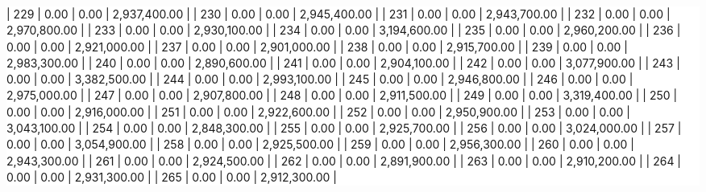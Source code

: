|             229 |            0.00 |            0.00 |    2,937,400.00 |
|             230 |            0.00 |            0.00 |    2,945,400.00 |
|             231 |            0.00 |            0.00 |    2,943,700.00 |
|             232 |            0.00 |            0.00 |    2,970,800.00 |
|             233 |            0.00 |            0.00 |    2,930,100.00 |
|             234 |            0.00 |            0.00 |    3,194,600.00 |
|             235 |            0.00 |            0.00 |    2,960,200.00 |
|             236 |            0.00 |            0.00 |    2,921,000.00 |
|             237 |            0.00 |            0.00 |    2,901,000.00 |
|             238 |            0.00 |            0.00 |    2,915,700.00 |
|             239 |            0.00 |            0.00 |    2,983,300.00 |
|             240 |            0.00 |            0.00 |    2,890,600.00 |
|             241 |            0.00 |            0.00 |    2,904,100.00 |
|             242 |            0.00 |            0.00 |    3,077,900.00 |
|             243 |            0.00 |            0.00 |    3,382,500.00 |
|             244 |            0.00 |            0.00 |    2,993,100.00 |
|             245 |            0.00 |            0.00 |    2,946,800.00 |
|             246 |            0.00 |            0.00 |    2,975,000.00 |
|             247 |            0.00 |            0.00 |    2,907,800.00 |
|             248 |            0.00 |            0.00 |    2,911,500.00 |
|             249 |            0.00 |            0.00 |    3,319,400.00 |
|             250 |            0.00 |            0.00 |    2,916,000.00 |
|             251 |            0.00 |            0.00 |    2,922,600.00 |
|             252 |            0.00 |            0.00 |    2,950,900.00 |
|             253 |            0.00 |            0.00 |    3,043,100.00 |
|             254 |            0.00 |            0.00 |    2,848,300.00 |
|             255 |            0.00 |            0.00 |    2,925,700.00 |
|             256 |            0.00 |            0.00 |    3,024,000.00 |
|             257 |            0.00 |            0.00 |    3,054,900.00 |
|             258 |            0.00 |            0.00 |    2,925,500.00 |
|             259 |            0.00 |            0.00 |    2,956,300.00 |
|             260 |            0.00 |            0.00 |    2,943,300.00 |
|             261 |            0.00 |            0.00 |    2,924,500.00 |
|             262 |            0.00 |            0.00 |    2,891,900.00 |
|             263 |            0.00 |            0.00 |    2,910,200.00 |
|             264 |            0.00 |            0.00 |    2,931,300.00 |
|             265 |            0.00 |            0.00 |    2,912,300.00 |